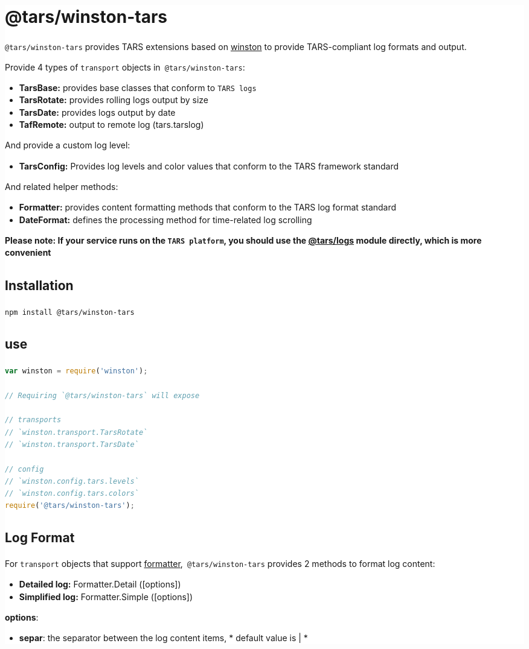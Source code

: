 # @tars/winston-tars

`@tars/winston-tars` provides TARS extensions based on [winston](https://github.com/flatiron/winston "winston") to provide TARS-compliant log formats and output.

Provide 4 types of `transport` objects in` @tars/winston-tars`:

* __TarsBase:__ provides base classes that conform to `TARS logs`
* __TarsRotate:__ provides rolling logs output by size
* __TarsDate:__ provides logs output by date
* __TafRemote:__ output to remote log (tars.tarslog)

And provide a custom log level:

* __TarsConfig:__ Provides log levels and color values that conform to the TARS framework standard

And related helper methods:

* __Formatter:__ provides content formatting methods that conform to the TARS log format standard
* __DateFormat:__ defines the processing method for time-related log scrolling

__Please note: If your service runs on the `TARS platform`, you should use the [@tars/logs](https://github.com/tars-node/logs) module directly, which is more convenient__

## Installation
`npm install @tars/winston-tars`

## use
```js
var winston = require('winston');

// Requiring `@tars/winston-tars` will expose

// transports
// `winston.transport.TarsRotate`
// `winston.transport.TarsDate`

// config
// `winston.config.tars.levels`
// `winston.config.tars.colors`
require('@tars/winston-tars');
```

## Log Format

For `transport` objects that support [formatter](https://github.com/winstonjs/winston#custom-log-format),` @tars/winston-tars` provides 2 methods to format log content:

* __Detailed log:__ Formatter.Detail ([options])
* __Simplified log:__ Formatter.Simple ([options])

__options__:
* __separ__: the separator between the log content items, * default value is | *
